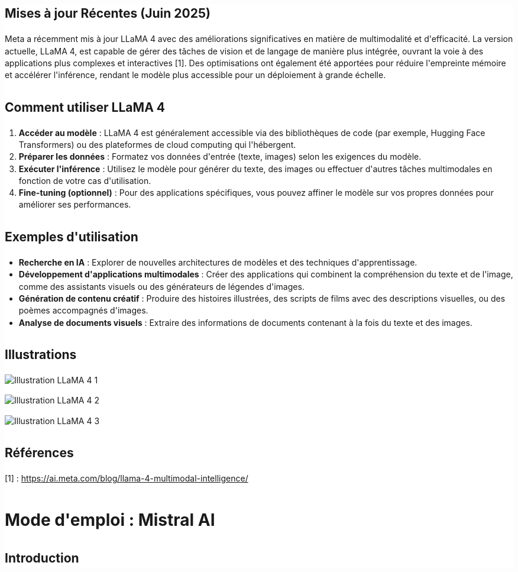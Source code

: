 ## Mises à jour Récentes (Juin 2025)

Meta a récemment mis à jour LLaMA 4 avec des améliorations significatives en matière de multimodalité et d'efficacité. La version actuelle, LLaMA 4, est capable de gérer des tâches de vision et de langage de manière plus intégrée, ouvrant la voie à des applications plus complexes et interactives [1]. Des optimisations ont également été apportées pour réduire l'empreinte mémoire et accélérer l'inférence, rendant le modèle plus accessible pour un déploiement à grande échelle.

## Comment utiliser LLaMA 4

1.  **Accéder au modèle** : LLaMA 4 est généralement accessible via des bibliothèques de code (par exemple, Hugging Face Transformers) ou des plateformes de cloud computing qui l'hébergent.
2.  **Préparer les données** : Formatez vos données d'entrée (texte, images) selon les exigences du modèle.
3.  **Exécuter l'inférence** : Utilisez le modèle pour générer du texte, des images ou effectuer d'autres tâches multimodales en fonction de votre cas d'utilisation.
4.  **Fine-tuning (optionnel)** : Pour des applications spécifiques, vous pouvez affiner le modèle sur vos propres données pour améliorer ses performances.

## Exemples d'utilisation

*   **Recherche en IA** : Explorer de nouvelles architectures de modèles et des techniques d'apprentissage.
*   **Développement d'applications multimodales** : Créer des applications qui combinent la compréhension du texte et de l'image, comme des assistants visuels ou des générateurs de légendes d'images.
*   **Génération de contenu créatif** : Produire des histoires illustrées, des scripts de films avec des descriptions visuelles, ou des poèmes accompagnés d'images.
*   **Analyse de documents visuels** : Extraire des informations de documents contenant à la fois du texte et des images.

## Illustrations

![Illustration LLaMA 4 1](https://private-us-east-1.manuscdn.com/sessionFile/NGXnbgVDIOMZiN63AfY6sz/sandbox/lK9DsgTvVnGmnbzygfdWeR-images_1750759545603_na1fn_L2hvbWUvdWJ1bnR1L2xsYW1hNF9pbGx1c3RyYXRpb25fMQ.png?Policy=eyJTdGF0ZW1lbnQiOlt7IlJlc291cmNlIjoiaHR0cHM6Ly9wcml2YXRlLXVzLWVhc3QtMS5tYW51c2Nkbi5jb20vc2Vzc2lvbkZpbGUvTkdYbmJnVkRJT01aaU42M0FmWTZzei9zYW5kYm94L2xLOURzZ1R2Vm5HbW5ienlnZmRXZVItaW1hZ2VzXzE3NTA3NTk1NDU2MDNfbmExZm5fTDJodmJXVXZkV0oxYm5SMUwyeHNZVzFoTkY5cGJHeDFjM1J5WVhScGIyNWZNUS5wbmciLCJDb25kaXRpb24iOnsiRGF0ZUxlc3NUaGFuIjp7IkFXUzpFcG9jaFRpbWUiOjE3NjcyMjU2MDB9fX1dfQ__&Key-Pair-Id=K2HSFNDJXOU9YS&Signature=shXSVLq4y~DtjODDor3vRB49wcUNwBB8Q5PDKrR4xqDEUEqnKka-W6l-RXfPqzo2vtpMtPBjIIgZSpxb210w8tF-PZcPTicpDz~RvlHkY46~hFoRSrOyvOnZdDtgasb0SjOpCGx-OYiI40V8Y7c-xXLXpIw6zaLYRJ9RekPFmBeMWV-S~4rByE9fq6aSpopt6Vw8iB4JXhLiCwtZMY6w6BctpOcO93V0sENj3WkdDZFWd0sg3Gb6u6wLa96x1Uhhi0lXK2cNAhzmAsAAQeNZQiwOzPUVTaNwuoTDXA6Ku20DrL8lv1CioURbig4jpZ~zZh5coytT7B1njJSFa-vPaA__)

![Illustration LLaMA 4 2](https://private-us-east-1.manuscdn.com/sessionFile/NGXnbgVDIOMZiN63AfY6sz/sandbox/lK9DsgTvVnGmnbzygfdWeR-images_1750759545609_na1fn_L2hvbWUvdWJ1bnR1L2xsYW1hNF9pbGx1c3RyYXRpb25fMg.png?Policy=eyJTdGF0ZW1lbnQiOlt7IlJlc291cmNlIjoiaHR0cHM6Ly9wcml2YXRlLXVzLWVhc3QtMS5tYW51c2Nkbi5jb20vc2Vzc2lvbkZpbGUvTkdYbmJnVkRJT01aaU42M0FmWTZzei9zYW5kYm94L2xLOURzZ1R2Vm5HbW5ienlnZmRXZVItaW1hZ2VzXzE3NTA3NTk1NDU2MDlfbmExZm5fTDJodmJXVXZkV0oxYm5SMUwyeHNZVzFoTkY5cGJHeDFjM1J5WVhScGIyNWZNZy5wbmciLCJDb25kaXRpb24iOnsiRGF0ZUxlc3NUaGFuIjp7IkFXUzpFcG9jaFRpbWUiOjE3NjcyMjU2MDB9fX1dfQ__&Key-Pair-Id=K2HSFNDJXOU9YS&Signature=hTR0cvduBOcByXbRiwvCFi7Fje76BhSiKyr0qDvyYD3FElbZq-pGEjO8HP~xabGPFQ3laa8P96TQXVo6C4LJvfTUHOJgxRCBN1LJBkLgGl~divNTgxqui-uYgbJ-IWYzwOALhdMOSRzYhN41m~cOeMUyWSFqvuVPj47wpOfm-BtyEq7XTXNDV4EXpUzVYOM6VGFz9Ucz2HPfQ71VkvdQ~I921Ojh-aRQyRoRzDcPmD4KH2dADzkqnkLo-ZwEX4XbxRDMqnIFveRL8-0Z36g9es3QItcpVBtkrhSyoHvDhWwVxkMDmTx3DRTY3zuwNCAav8aRvKFcezWEvm206LObpg__)

![Illustration LLaMA 4 3](https://private-us-east-1.manuscdn.com/sessionFile/NGXnbgVDIOMZiN63AfY6sz/sandbox/lK9DsgTvVnGmnbzygfdWeR-images_1750759545609_na1fn_L2hvbWUvdWJ1bnR1L2xsYW1hNF9pbGx1c3RyYXRpb25fMw.png?Policy=eyJTdGF0ZW1lbnQiOlt7IlJlc291cmNlIjoiaHR0cHM6Ly9wcml2YXRlLXVzLWVhc3QtMS5tYW51c2Nkbi5jb20vc2Vzc2lvbkZpbGUvTkdYbmJnVkRJT01aaU42M0FmWTZzei9zYW5kYm94L2xLOURzZ1R2Vm5HbW5ienlnZmRXZVItaW1hZ2VzXzE3NTA3NTk1NDU2MDlfbmExZm5fTDJodmJXVXZkV0oxYm5SMUwyeHNZVzFoTkY5cGJHeDFjM1J5WVhScGIyNWZNdy5wbmciLCJDb25kaXRpb24iOnsiRGF0ZUxlc3NUaGFuIjp7IkFXUzpFcG9jaFRpbWUiOjE3NjcyMjU2MDB9fX1dfQ__&Key-Pair-Id=K2HSFNDJXOU9YS&Signature=kYY8VYIA46bfhdJ4hW5xjXkwN~dM4oezd3PmNZ4r5nOXMwzGqgVgpo~QY3cIYPK~lyjvfQA-oVAqKl6dH6X1IwxlqFKUfaLrNg5nZd6-BuzgCyL-PUItG37TAnd6AXE4Rv-RzCqJgBogdFfx2-6ISdSrrCY33SJrs6rIp4lhe4tmHYmWzmwO4k6~SHE7y8abeM1NTvtp8NKmrRiH0D-zxBW4gGz8Ybs4LXWeQn0tURv3ynXP4-4QPmBJtsdPsZjaNn-r3GLT5euE-3s9KISiST6OfcBHfaAU0hbAhR~tekN7gtu402iVrAjfsFFvPoqBOq7j5KxMwAHcm4~MsGShZQ__)

## Références

[1] : https://ai.meta.com/blog/llama-4-multimodal-intelligence/




# Mode d'emploi : Mistral AI

## Introduction
